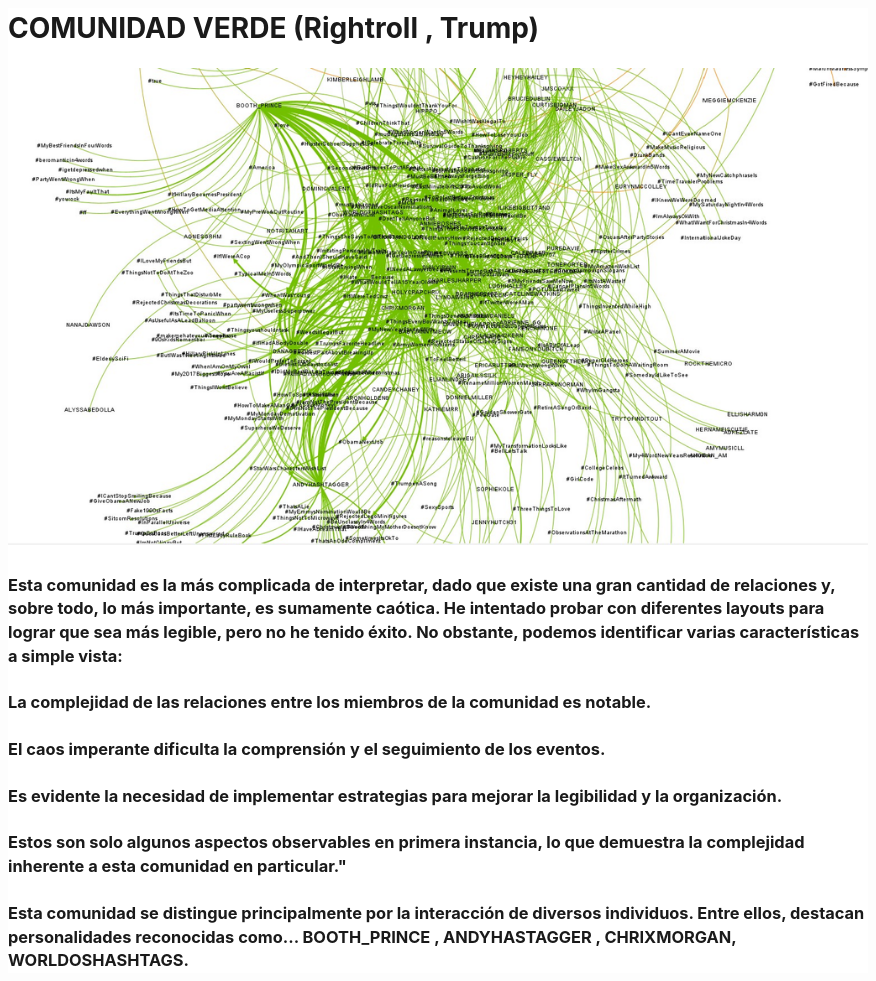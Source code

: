 # COMUNIDAD VERDE (Rightroll , Trump)

![gephi](comunidad_verde.jpg)

### Esta comunidad es la más complicada de interpretar, dado que existe una gran cantidad de relaciones y, sobre todo, lo más importante, es sumamente caótica. He intentado probar con diferentes layouts para lograr que sea más legible, pero no he tenido éxito. No obstante, podemos identificar varias características a simple vista:

### La complejidad de las relaciones entre los miembros de la comunidad es notable.

### El caos imperante dificulta la comprensión y el seguimiento de los eventos.

### Es evidente la necesidad de implementar estrategias para mejorar la legibilidad y la organización.

### Estos son solo algunos aspectos observables en primera instancia, lo que demuestra la complejidad inherente a esta comunidad en particular."

### Esta comunidad se distingue principalmente por la interacción de diversos individuos. Entre ellos, destacan personalidades reconocidas como... BOOTH_PRINCE , ANDYHASTAGGER , CHRIXMORGAN, WORLDOSHASHTAGS.
